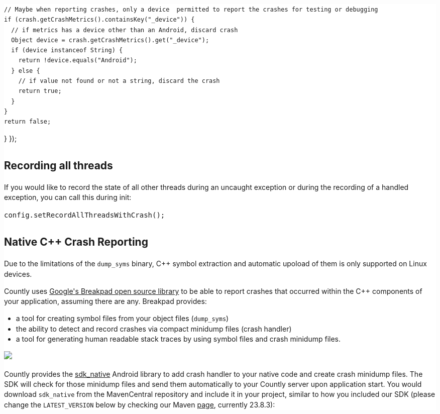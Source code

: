     // Maybe when reporting crashes, only a device  permitted to report the crashes for testing or debugging
    if (crash.getCrashMetrics().containsKey("_device")) {
      // if metrics has a device other than an Android, discard crash
      Object device = crash.getCrashMetrics().get("_device");
      if (device instanceof String) {
        return !device.equals("Android");
      } else {
        // if value not found or not a string, discard the crash
        return true;
      }
    }
    return false;
  }
});</code></pre>
<h2 id="h_01HAVQDM5TH6A662XBT0WZ7B7Y">Recording all threads</h2>
<p>
  If you would like to record the state of all other threads during an uncaught
  exception or during the recording of a handled exception, you can call this during
  init:
</p>
<pre>config.setRecordAllThreadsWithCrash();</pre>
<h2 id="h_01HAVQDM5TFKEHBN5G8J9VSP37">Native C++ Crash Reporting</h2>
<div class="callout callout--warning">
  <p>
    Due to the limitations of the <code>dump_syms</code> binary, C++ symbol extraction
    and automatic upoload of them is only supported on Linux devices.
  </p>
</div>
<p>
  <span style="font-weight: 400;">Countly uses </span><a href="https://github.com/google/breakpad"><span style="font-weight: 400;">Google's Breakpad open source library</span></a><span style="font-weight: 400;"> to be able to report crashes that occurred within the C++ components of your application, assuming there are any. Breakpad provides:</span>
</p>
<ul>
  <li>
    <span style="font-weight: 400;">a tool for creating symbol files from your object files (<code>dump_syms</code></span><span style="font-weight: 400;">)</span>
  </li>
  <li>
    <span style="font-weight: 400;">the ability to detect and record crashes via compact minidump files (crash handler)</span>
  </li>
  <li>
    <span style="font-weight: 400;">a tool for generating human readable stack traces by using symbol files and crash minidump files.</span>
  </li>
</ul>
<div class="img-container">
  <img src="https://count.ly/images/guide/7cbb985-breakpad.png">
</div>
<p>
  <span style="font-weight: 400;">Countly provides the&nbsp;</span><a href="https://github.com/Countly/countly-sdk-android/tree/master/sdk-native"><span style="font-weight: 400;">sdk_native</span></a><span style="font-weight: 400;">&nbsp;Android library to add crash handler to your native code and create crash minidump files. The SDK will check for those minidump files and send them automatically to your Countly server upon application start. You would download <code>sdk_native</code></span><span style="font-weight: 400;">&nbsp;from the MavenCentral repository and include it in your project, similar to how you included our SDK (please change the <code>LATEST_VERSION</code></span><span style="font-weight: 400;">&nbsp;below by checking our Maven&nbsp;</span><a href="https://central.sonatype.com/artifact/ly.count.android/sdk/versions"><span style="font-weight: 400;">page</span></a><span style="font-weight: 400;">, currently 23.8.3):</span>